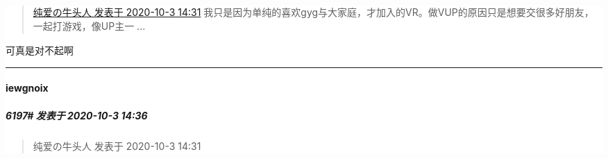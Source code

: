 <blockquote><a href="httphttps://bbs.saraba1st.com/2b/forum.php?mod=redirect&amp;goto=findpost&amp;pid=48940366&amp;ptid=1962613" target="_blank">纯爱の牛头人 发表于 2020-10-3 14:31</a>
我只是因为单纯的喜欢gyg与大家庭，才加入的VR。做VUP的原因只是想要交很多好朋友，一起打游戏，像UP主一 ...</blockquote>
可真是对不起啊


*****

####  iewgnoix  
##### 6197#       发表于 2020-10-3 14:36


<blockquote>纯爱の牛头人 发表于 2020-10-3 14:31
